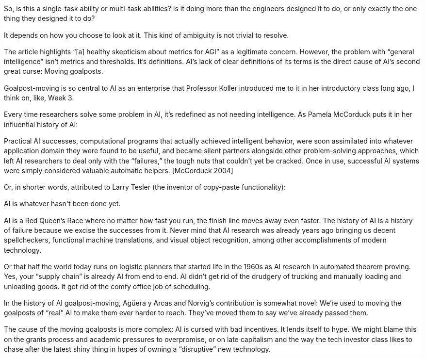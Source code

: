 

So, is this a single-task ability or multi-task abilities? Is it doing more than the engineers designed it to do, or only exactly the one thing they designed it to do?



It depends on how you choose to look at it. This kind of ambiguity is not trivial to resolve.



The article highlights “[a] healthy skepticism about metrics for AGI” as a legitimate concern. However, the problem with “general intelligence” isn’t metrics and thresholds. It’s definitions. AI’s lack of clear definitions of its terms is the direct cause of AI’s second great curse: Moving goalposts.



Goalpost-moving is so central to AI as an enterprise that Professor Koller introduced me to it in her introductory class long ago, I think on, like, Week 3.



Every time researchers solve some problem in AI, it’s redefined as not needing intelligence. As Pamela McCorduck puts it in her influential history of AI:



Practical AI successes, computational programs that actually achieved intelligent behavior, were soon assimilated into whatever application domain they were found to be useful, and became silent partners alongside other problem-solving approaches, which left AI researchers to deal only with the “failures,” the tough nuts that couldn’t yet be cracked. Once in use, successful AI systems were simply considered valuable automatic helpers. [McCorduck 2004]



Or, in shorter words, attributed to Larry Tesler (the inventor of copy-paste functionality):



AI is whatever hasn't been done yet.



AI is a Red Queen’s Race where no matter how fast you run, the finish line moves away even faster. The history of AI is a history of failure because we excise the successes from it. Never mind that AI research was already years ago bringing us decent spellcheckers, functional machine translations, and visual object recognition, among other accomplishments of modern technology.



Or that half the world today runs on logistic planners that started life in the 1960s as AI research in automated theorem proving. Yes, your “supply chain” is already AI from end to end. AI didn’t get rid of the drudgery of trucking and manually loading and unloading goods. It got rid of the comfy office job of scheduling.



In the history of AI goalpost-moving, Agüera y Arcas and Norvig’s contribution is somewhat novel: We’re used to moving the goalposts of “real” AI to make them ever harder to reach. They’ve moved them to say we’ve already passed them.



The cause of the moving goalposts is more complex: AI is cursed with bad incentives. It lends itself to hype. We might blame this on the grants process and academic pressures to overpromise, or on late capitalism and the way the tech investor class likes to chase after the latest shiny thing in hopes of owning a “disruptive” new technology.
